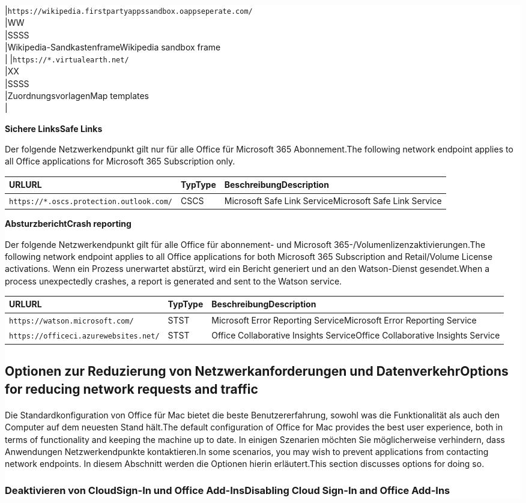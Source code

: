 |```https://wikipedia.firstpartyappssandbox.oappseperate.com/```  <br/> |<span data-ttu-id="8223f-426">W</span><span class="sxs-lookup"><span data-stu-id="8223f-426">W</span></span>  <br/> |<span data-ttu-id="8223f-427">SS</span><span class="sxs-lookup"><span data-stu-id="8223f-427">SS</span></span>  <br/> |<span data-ttu-id="8223f-428">Wikipedia-Sandkastenframe</span><span class="sxs-lookup"><span data-stu-id="8223f-428">Wikipedia sandbox frame</span></span>  <br/> |
|```https://*.virtualearth.net/```  <br/> |<span data-ttu-id="8223f-429">X</span><span class="sxs-lookup"><span data-stu-id="8223f-429">X</span></span>  <br/> |<span data-ttu-id="8223f-430">SS</span><span class="sxs-lookup"><span data-stu-id="8223f-430">SS</span></span>  <br/> |<span data-ttu-id="8223f-431">Zuordnungsvorlagen</span><span class="sxs-lookup"><span data-stu-id="8223f-431">Map templates</span></span>  <br/> |
   
 <span data-ttu-id="8223f-432">**Sichere Links**</span><span class="sxs-lookup"><span data-stu-id="8223f-432">**Safe Links**</span></span>
  
<span data-ttu-id="8223f-433">Der folgende Netzwerkendpunkt gilt nur für alle Office für Microsoft 365 Abonnement.</span><span class="sxs-lookup"><span data-stu-id="8223f-433">The following network endpoint applies to all Office applications for Microsoft 365 Subscription only.</span></span>
  
|<span data-ttu-id="8223f-434">**URL**</span><span class="sxs-lookup"><span data-stu-id="8223f-434">**URL**</span></span>|<span data-ttu-id="8223f-435">**Typ**</span><span class="sxs-lookup"><span data-stu-id="8223f-435">**Type**</span></span>|<span data-ttu-id="8223f-436">**Beschreibung**</span><span class="sxs-lookup"><span data-stu-id="8223f-436">**Description**</span></span>|
|:-----|:-----|:-----|
|```https://*.oscs.protection.outlook.com/```  <br/> |<span data-ttu-id="8223f-437">CS</span><span class="sxs-lookup"><span data-stu-id="8223f-437">CS</span></span>  <br/> |<span data-ttu-id="8223f-438">Microsoft Safe Link Service</span><span class="sxs-lookup"><span data-stu-id="8223f-438">Microsoft Safe Link Service</span></span>  <br/> |
   
 <span data-ttu-id="8223f-439">**Absturzbericht**</span><span class="sxs-lookup"><span data-stu-id="8223f-439">**Crash reporting**</span></span>
  
<span data-ttu-id="8223f-440">Der folgende Netzwerkendpunkt gilt für alle Office für abonnement- und Microsoft 365-/Volumenlizenzaktivierungen.</span><span class="sxs-lookup"><span data-stu-id="8223f-440">The following network endpoint applies to all Office applications for both Microsoft 365 Subscription and Retail/Volume License activations.</span></span> <span data-ttu-id="8223f-441">Wenn ein Prozess unerwartet abstürzt, wird ein Bericht generiert und an den Watson-Dienst gesendet.</span><span class="sxs-lookup"><span data-stu-id="8223f-441">When a process unexpectedly crashes, a report is generated and sent to the Watson service.</span></span>
  
|<span data-ttu-id="8223f-442">**URL**</span><span class="sxs-lookup"><span data-stu-id="8223f-442">**URL**</span></span>|<span data-ttu-id="8223f-443">**Typ**</span><span class="sxs-lookup"><span data-stu-id="8223f-443">**Type**</span></span>|<span data-ttu-id="8223f-444">**Beschreibung**</span><span class="sxs-lookup"><span data-stu-id="8223f-444">**Description**</span></span>|
|:-----|:-----|:-----|
|```https://watson.microsoft.com/```  <br/> |<span data-ttu-id="8223f-445">ST</span><span class="sxs-lookup"><span data-stu-id="8223f-445">ST</span></span>  <br/> |<span data-ttu-id="8223f-446">Microsoft Error Reporting Service</span><span class="sxs-lookup"><span data-stu-id="8223f-446">Microsoft Error Reporting Service</span></span>  <br/> |
|```https://officeci.azurewebsites.net/```  <br/> |<span data-ttu-id="8223f-447">ST</span><span class="sxs-lookup"><span data-stu-id="8223f-447">ST</span></span>  <br/> |<span data-ttu-id="8223f-448">Office Collaborative Insights Service</span><span class="sxs-lookup"><span data-stu-id="8223f-448">Office Collaborative Insights Service</span></span>  <br/> |
   
## <a name="options-for-reducing-network-requests-and-traffic"></a><span data-ttu-id="8223f-449">Optionen zur Reduzierung von Netzwerkanforderungen und Datenverkehr</span><span class="sxs-lookup"><span data-stu-id="8223f-449">Options for reducing network requests and traffic</span></span>

<span data-ttu-id="8223f-450">Die Standardkonfiguration von Office für Mac bietet die beste Benutzererfahrung, sowohl was die Funktionalität als auch den Computer auf dem neuesten Stand hält.</span><span class="sxs-lookup"><span data-stu-id="8223f-450">The default configuration of Office for Mac provides the best user experience, both in terms of functionality and keeping the machine up to date.</span></span> <span data-ttu-id="8223f-451">In einigen Szenarien möchten Sie möglicherweise verhindern, dass Anwendungen Netzwerkendpunkte kontaktieren.</span><span class="sxs-lookup"><span data-stu-id="8223f-451">In some scenarios, you may wish to prevent applications from contacting network endpoints.</span></span> <span data-ttu-id="8223f-452">In diesem Abschnitt werden die Optionen hierin erläutert.</span><span class="sxs-lookup"><span data-stu-id="8223f-452">This section discusses options for doing so.</span></span>
  
 ### <a name="disabling-cloud-sign-in-and-office-add-ins"></a><span data-ttu-id="8223f-453">Deaktivieren von CloudSign-In und Office Add-Ins</span><span class="sxs-lookup"><span data-stu-id="8223f-453">Disabling Cloud Sign-In and Office Add-Ins</span></span>
  